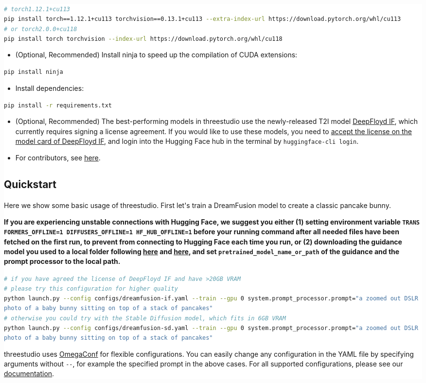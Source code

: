 ```sh
# torch1.12.1+cu113
pip install torch==1.12.1+cu113 torchvision==0.13.1+cu113 --extra-index-url https://download.pytorch.org/whl/cu113
# or torch2.0.0+cu118
pip install torch torchvision --index-url https://download.pytorch.org/whl/cu118
```

- (Optional, Recommended) Install ninja to speed up the compilation of CUDA extensions:

```sh
pip install ninja
```

- Install dependencies:

```sh
pip install -r requirements.txt
```

- (Optional, Recommended) The best-performing models in threestudio use the newly-released T2I model [DeepFloyd IF](https://github.com/deep-floyd/IF), which currently requires signing a license agreement. If you would like to use these models, you need to [accept the license on the model card of DeepFloyd IF](https://huggingface.co/DeepFloyd/IF-I-XL-v1.0), and login into the Hugging Face hub in the terminal by `huggingface-cli login`.

- For contributors, see [here](https://github.com/threestudio-project/threestudio#contributing-to-threestudio).

## Quickstart

Here we show some basic usage of threestudio. First let's train a DreamFusion model to create a classic pancake bunny.

**If you are experiencing unstable connections with Hugging Face, we suggest you either (1) setting environment variable `TRANSFORMERS_OFFLINE=1 DIFFUSERS_OFFLINE=1 HF_HUB_OFFLINE=1` before your running command after all needed files have been fetched on the first run, to prevent from connecting to Hugging Face each time you run, or (2) downloading the guidance model you used to a local folder following [here](https://huggingface.co/docs/huggingface_hub/v0.14.1/guides/download#download-an-entire-repository) and [here](https://huggingface.co/docs/huggingface_hub/v0.14.1/guides/download#download-files-to-local-folder), and set `pretrained_model_name_or_path` of the guidance and the prompt processor to the local path.**

```sh
# if you have agreed the license of DeepFloyd IF and have >20GB VRAM
# please try this configuration for higher quality
python launch.py --config configs/dreamfusion-if.yaml --train --gpu 0 system.prompt_processor.prompt="a zoomed out DSLR photo of a baby bunny sitting on top of a stack of pancakes"
# otherwise you could try with the Stable Diffusion model, which fits in 6GB VRAM
python launch.py --config configs/dreamfusion-sd.yaml --train --gpu 0 system.prompt_processor.prompt="a zoomed out DSLR photo of a baby bunny sitting on top of a stack of pancakes"
```

threestudio uses [OmegaConf](https://github.com/omry/omegaconf) for flexible configurations. You can easily change any configuration in the YAML file by specifying arguments without `--`, for example the specified prompt in the above cases. For all supported configurations, please see our [documentation](https://github.com/threestudio-project/threestudio/blob/main/DOCUMENTATION.md).
